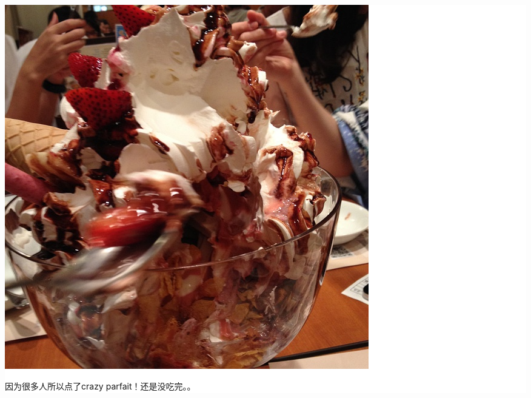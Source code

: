 
![因为很多人所以点了crazy parfait！还是没吃完。。](../../assets/images/summer-kansai/p28592203.jpg)

因为很多人所以点了crazy parfait！还是没吃完。。


